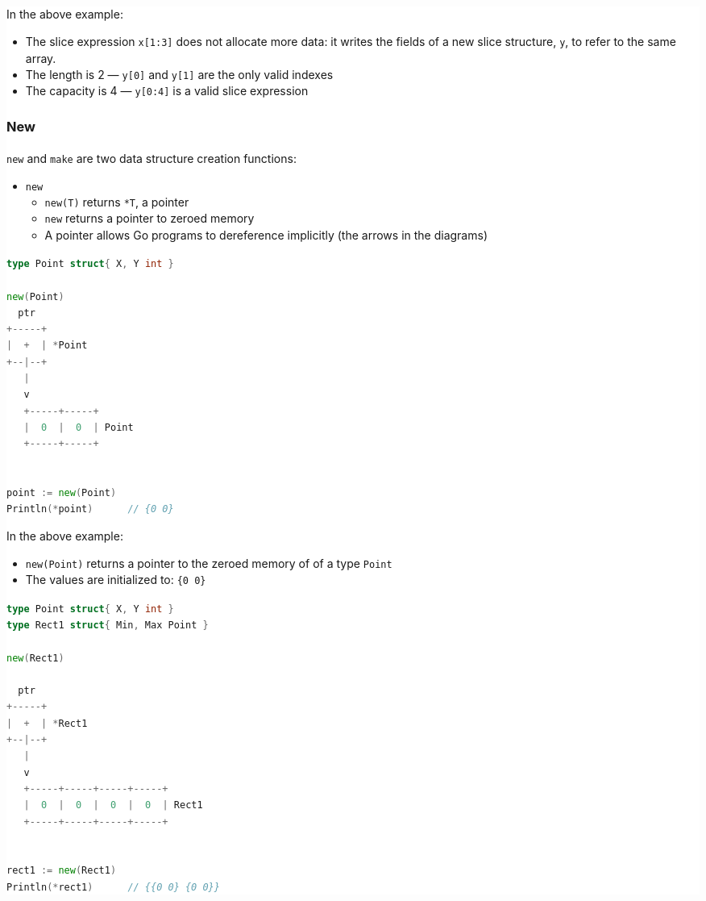 In the above example:

- The slice expression `x[1:3]` does not allocate more data: it writes the fields of a new slice structure, `y`, to refer to the same array.
- The length is 2
  — `y[0]` and `y[1]` are the only valid indexes
- The capacity is 4
  — `y[0:4]` is a valid slice expression

### New

`new` and `make` are two data structure creation functions:

- `new`
  - `new(T)` returns `*T`, a pointer
  - `new` returns a pointer to zeroed memory
  - A pointer allows Go programs to dereference implicitly (the arrows in the diagrams)

```go
type Point struct{ X, Y int }

new(Point)
  ptr
+-----+
|  +  | *Point
+--|--+
   |
   v
   +-----+-----+
   |  0  |  0  | Point
   +-----+-----+


point := new(Point)
Println(*point)      // {0 0}
```

In the above example:

- `new(Point)` returns a pointer to the zeroed memory of of a type `Point`
- The values are initialized to: `{0 0}`

```go
type Point struct{ X, Y int }
type Rect1 struct{ Min, Max Point }

new(Rect1)

  ptr
+-----+
|  +  | *Rect1
+--|--+
   |
   v
   +-----+-----+-----+-----+
   |  0  |  0  |  0  |  0  | Rect1
   +-----+-----+-----+-----+


rect1 := new(Rect1)
Println(*rect1)      // {{0 0} {0 0}}
```
